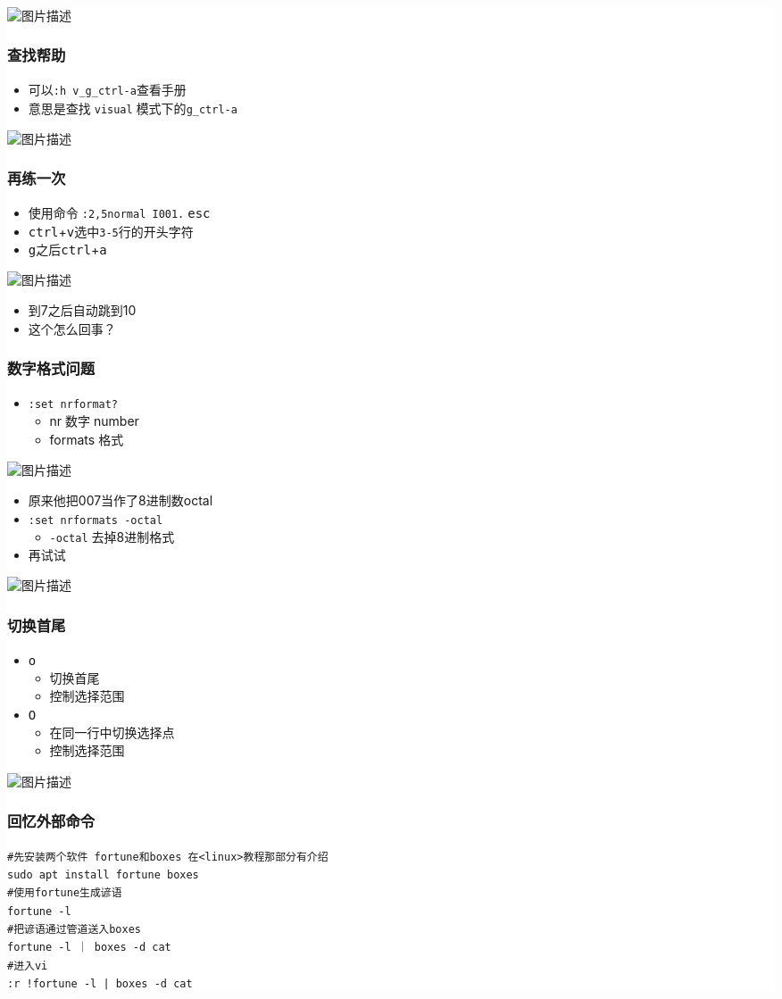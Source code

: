 ![图片描述](https://doc.shiyanlou.com/courses/uid1190679-20210203-1612325047662)

### 查找帮助

- 可以`:h v_g_ctrl-a`查看手册
- 意思是查找 `visual` 模式下的`g_ctrl-a`

![图片描述](https://doc.shiyanlou.com/courses/uid1190679-20210705-1625456970083)

### 再练一次

- 使用命令 `:2,5normal I001.` <kbd>esc</kbd>
- <kbd>ctrl</kbd>+<kbd>v</kbd>选中`3-5`行的开头字符
- <kbd>g</kbd>之后<kbd>ctrl</kbd>+<kbd>a</kbd>

![图片描述](https://doc.shiyanlou.com/courses/uid1190679-20210728-1627439057601)

- 到7之后自动跳到10
- 这个怎么回事？

### 数字格式问题
- `:set nrformat?`
	- nr 数字 number
	- formats 格式

![图片描述](https://doc.shiyanlou.com/courses/uid1190679-20210728-1627439249489)


- 原来他把007当作了8进制数octal
- `:set nrformats -octal`
	- `-octal` 去掉8进制格式
- 再试试

![图片描述](https://doc.shiyanlou.com/courses/uid1190679-20210728-1627439369242)

### 切换首尾

-  <kbd>o</kbd>
	-  切换首尾
	-  控制选择范围
-  <kbd>O</kbd>
	-  在同一行中切换选择点
	-  控制选择范围

![图片描述](https://doc.shiyanlou.com/courses/uid1190679-20210706-1625537294385)

### 回忆外部命令
```
#先安装两个软件 fortune和boxes 在<linux>教程那部分有介绍
sudo apt install fortune boxes
#使用fortune生成谚语
fortune -l
#把谚语通过管道送入boxes
fortune -l ｜ boxes -d cat
#进入vi
:r !fortune -l | boxes -d cat
```
